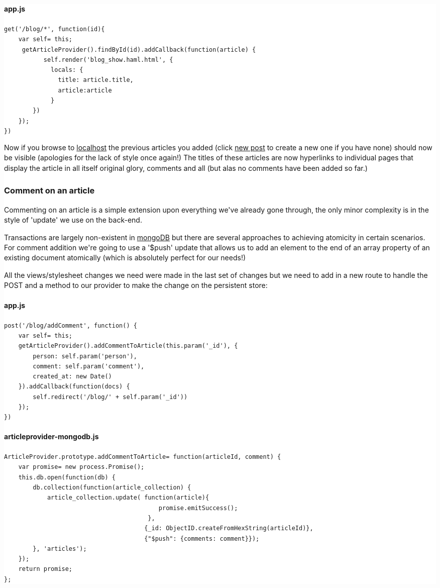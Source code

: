 #### app.js ####

    get('/blog/*', function(id){
        var self= this;
         getArticleProvider().findById(id).addCallback(function(article) {
               self.render('blog_show.haml.html', {
                 locals: {
                   title: article.title,
                   article:article
                 }
            })
        });
    })

Now if you browse to [localhost][] the previous articles you added (click [new post] to create a new one if you have none) should now be visible (apologies for the lack of style once again!)  The titles of these articles are now hyperlinks to individual pages that display the article in all itself original glory, comments and all (but alas no comments have been added so far.)

### Comment on an article ###

Commenting on an article is a simple extension upon everything we've already gone through, the only minor complexity is in the style of 'update' we use on the back-end. 

Transactions are largely non-existent in [mongoDB][] but there are several approaches to achieving atomicity in certain scenarios.  For comment addition we're going to use a '$push' update that allows us to add an element to the end of an array property of an existing document atomically    (which is absolutely perfect for our needs!)  

All the views/stylesheet changes we need were made in the last set of changes but we need to add in a new route to handle the POST and a method to our provider to make the change on the persistent store:

#### app.js ####

    post('/blog/addComment', function() {
        var self= this;
        getArticleProvider().addCommentToArticle(this.param('_id'), {
            person: self.param('person'),
            comment: self.param('comment'),
            created_at: new Date()
        }).addCallback(function(docs) {         
            self.redirect('/blog/' + self.param('_id'))
        });    
    })
    
#### articleprovider-mongodb.js ####

    ArticleProvider.prototype.addCommentToArticle= function(articleId, comment) {
        var promise= new process.Promise();
        this.db.open(function(db) {
            db.collection(function(article_collection) {
                article_collection.update( function(article){
                                               promise.emitSuccess();
                                            },
                                           {_id: ObjectID.createFromHexString(articleId)}, 
                                           {"$push": {comments: comment}});
            }, 'articles');
        });
        return promise;
    };    


[git]: http://git-scm.com/
[node]: http://nodejs.org
[express]: http://github.com/visionmedia/express
[mongoDB]: http://www.mongodb.org
[installer from here]: http://www.mongodb.org/display/DOCS/Downloads
['v0.1.28' tag]: http://github.com/ry/node/tree/v0.1.28
[localhost]: http://localhost:3000
[new post]: http://localhost:3000/blog/new 
[document orientated]: http://en.wikipedia.org/wiki/Document-oriented_database
[relational]: http://en.wikipedia.org/wiki/Relational_database_management_system
[haml-js]: http://github.com/creationix/haml-js  
[Haml]: http://haml-lang.com/
[sass.js]: http://github.com/visionmedia/sass.js 
[node-mongodb-native]: http://github.com/christkv/node-mongodb-native
[surrogate]: http://en.wikipedia.org/wiki/Surrogate_key
[natural]: http://en.wikipedia.org/wiki/Natural_key
[Checkpoint 1]: http://github.com/creationix/howtonode.org/tree/master/articles/express-mongodb/0001-Checkpoint-1.patch 
[Checkpoint 2]: http://github.com/creationix/howtonode.org/tree/master/articles/express-mongodb/0001-Checkpoint-2.patch 